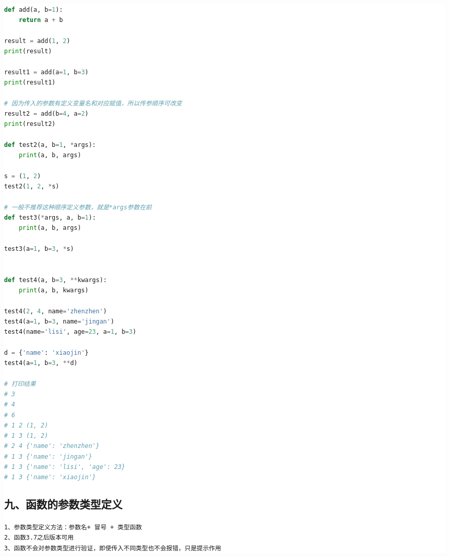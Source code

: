 ```python
def add(a, b=1):
    return a + b

result = add(1, 2)
print(result)

result1 = add(a=1, b=3)
print(result1)

# 因为传入的参数有定义变量名和对应赋值，所以传参顺序可改变
result2 = add(b=4, a=2)
print(result2)

def test2(a, b=1, *args):
    print(a, b, args)

s = (1, 2)
test2(1, 2, *s)

# 一般不推荐这种顺序定义参数，就是*args参数在前
def test3(*args, a, b=1):
    print(a, b, args)

test3(a=1, b=3, *s)


def test4(a, b=3, **kwargs):
    print(a, b, kwargs)

test4(2, 4, name='zhenzhen')
test4(a=1, b=3, name='jingan')
test4(name='lisi', age=23, a=1, b=3)

d = {'name': 'xiaojin'}
test4(a=1, b=3, **d)

# 打印结果
# 3
# 4
# 6
# 1 2 (1, 2)
# 1 3 (1, 2)
# 2 4 {'name': 'zhenzhen'}
# 1 3 {'name': 'jingan'}
# 1 3 {'name': 'lisi', 'age': 23}
# 1 3 {'name': 'xiaojin'}
```

## 九、函数的参数类型定义
    1、参数类型定义方法：参数名+ 冒号 + 类型函数
    2、函数3.7之后版本可用
    3、函数不会对参数类型进行验证，即使传入不同类型也不会报错，只是提示作用
    